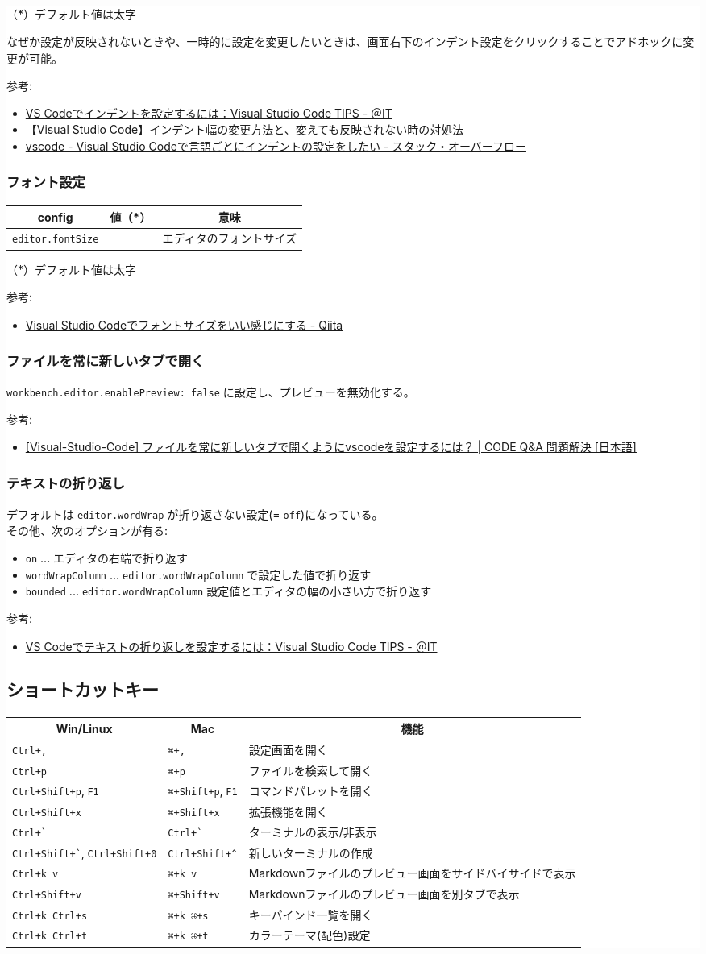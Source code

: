 （\*）デフォルト値は太字

なぜか設定が反映されないときや、一時的に設定を変更したいときは、画面右下のインデント設定をクリックすることでアドホックに変更が可能。

参考:

- [VS Codeでインデントを設定するには：Visual Studio Code TIPS - ＠IT](https://www.atmarkit.co.jp/ait/articles/1805/25/news039.html)
- [【Visual Studio Code】インデント幅の変更方法と、変えても反映されない時の対処法](https://oua-iea-programmer.blogspot.com/2017/04/visual-studio-code.html)
- [vscode - Visual Studio Codeで言語ごとにインデントの設定をしたい - スタック・オーバーフロー](https://ja.stackoverflow.com/questions/34014/visual-studio-code%e3%81%a7%e8%a8%80%e8%aa%9e%e3%81%94%e3%81%a8%e3%81%ab%e3%82%a4%e3%83%b3%e3%83%87%e3%83%b3%e3%83%88%e3%81%ae%e8%a8%ad%e5%ae%9a%e3%82%92%e3%81%97%e3%81%9f%e3%81%84)


### フォント設定

| config | 値（\*） | 意味 |
|----------|-----|--------|
| `editor.fontSize` | | エディタのフォントサイズ |

（\*）デフォルト値は太字

参考:

- [Visual Studio Codeでフォントサイズをいい感じにする - Qiita](https://qiita.com/tkyaji/items/45d5f88047e99c29dda2)


### ファイルを常に新しいタブで開く

`workbench.editor.enablePreview: false` に設定し、プレビューを無効化する。

参考:

- [\[Visual\-Studio\-Code\] ファイルを常に新しいタブで開くようにvscodeを設定するには？ \| CODE Q&A 問題解決 \[日本語\]](https://code.i-harness.com/)

### テキストの折り返し

デフォルトは `editor.wordWrap` が折り返さない設定(= `off`)になっている。  
その他、次のオプションが有る:

- `on` ... エディタの右端で折り返す
- `wordWrapColumn` ... `editor.wordWrapColumn` で設定した値で折り返す
- `bounded` ... `editor.wordWrapColumn` 設定値とエディタの幅の小さい方で折り返す

参考:

- [VS Codeでテキストの折り返しを設定するには：Visual Studio Code TIPS - ＠IT](http://www.atmarkit.co.jp/ait/articles/1807/27/news035.html)


## ショートカットキー

 Win/Linux | Mac | 機能
---------------|-------|---------
 `Ctrl+,` | `⌘+,` | 設定画面を開く
 `Ctrl+p` | `⌘+p` | ファイルを検索して開く
 `Ctrl+Shift+p`, `F1` | `⌘+Shift+p`, `F1` | コマンドパレットを開く
 `Ctrl+Shift+x` | `⌘+Shift+x` | 拡張機能を開く
 `` Ctrl+` `` | `` Ctrl+` `` | ターミナルの表示/非表示
 `` Ctrl+Shift+` ``, `Ctrl+Shift+0` | `` Ctrl+Shift+^ `` | 新しいターミナルの作成
 `Ctrl+k v` | `⌘+k v` | Markdownファイルのプレビュー画面をサイドバイサイドで表示
 `Ctrl+Shift+v` | `⌘+Shift+v` | Markdownファイルのプレビュー画面を別タブで表示
 `Ctrl+k Ctrl+s` | `⌘+k ⌘+s` | キーバインド一覧を開く
 `Ctrl+k Ctrl+t` | `⌘+k ⌘+t` | カラーテーマ(配色)設定
